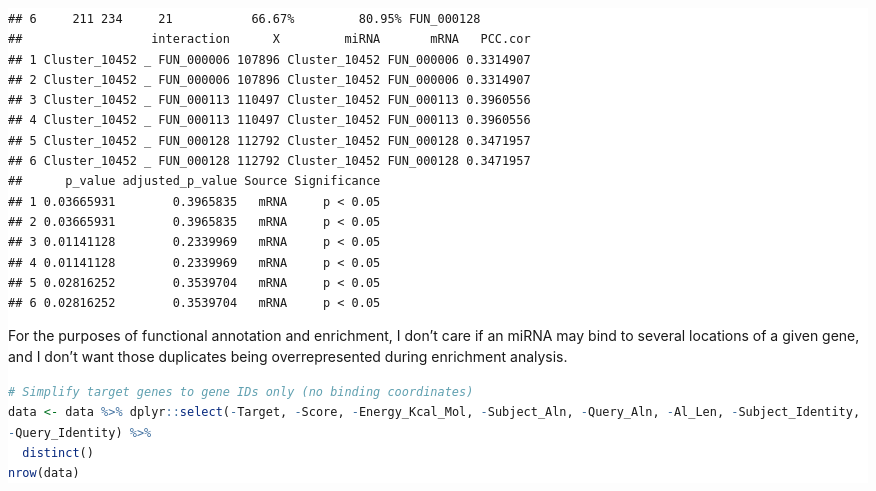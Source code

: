     ## 6     211 234     21           66.67%         80.95% FUN_000128
    ##                  interaction      X         miRNA       mRNA   PCC.cor
    ## 1 Cluster_10452 _ FUN_000006 107896 Cluster_10452 FUN_000006 0.3314907
    ## 2 Cluster_10452 _ FUN_000006 107896 Cluster_10452 FUN_000006 0.3314907
    ## 3 Cluster_10452 _ FUN_000113 110497 Cluster_10452 FUN_000113 0.3960556
    ## 4 Cluster_10452 _ FUN_000113 110497 Cluster_10452 FUN_000113 0.3960556
    ## 5 Cluster_10452 _ FUN_000128 112792 Cluster_10452 FUN_000128 0.3471957
    ## 6 Cluster_10452 _ FUN_000128 112792 Cluster_10452 FUN_000128 0.3471957
    ##      p_value adjusted_p_value Source Significance
    ## 1 0.03665931        0.3965835   mRNA     p < 0.05
    ## 2 0.03665931        0.3965835   mRNA     p < 0.05
    ## 3 0.01141128        0.2339969   mRNA     p < 0.05
    ## 4 0.01141128        0.2339969   mRNA     p < 0.05
    ## 5 0.02816252        0.3539704   mRNA     p < 0.05
    ## 6 0.02816252        0.3539704   mRNA     p < 0.05

For the purposes of functional annotation and enrichment, I don’t care
if an miRNA may bind to several locations of a given gene, and I don’t
want those duplicates being overrepresented during enrichment analysis.

``` r
# Simplify target genes to gene IDs only (no binding coordinates)
data <- data %>% dplyr::select(-Target, -Score, -Energy_Kcal_Mol, -Subject_Aln, -Query_Aln, -Al_Len, -Subject_Identity, -Query_Identity) %>%
  distinct()
nrow(data)
```
